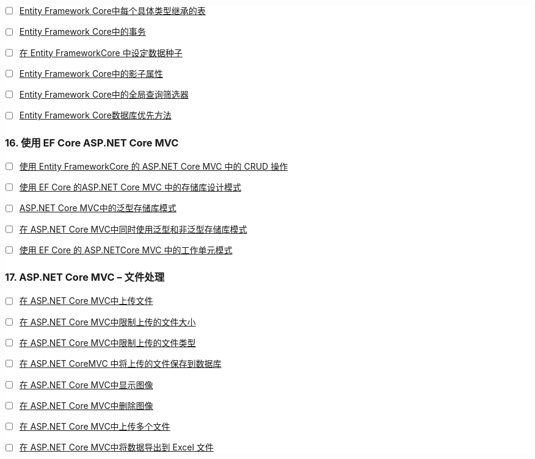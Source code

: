 - [ ] [Entity Framework Core中每个具体类型继承的表](https://dotnettutorials.net/lesson/table-per-concrete-type-inheritance-in-entity-framework-core/)

- [ ] [Entity Framework Core中的事务](https://dotnettutorials.net/lesson/transactions-in-entity-framework-core/)

- [ ] [在 Entity FrameworkCore 中设定数据种子](https://dotnettutorials.net/lesson/seed-data-in-entity-framework-core/)

- [ ] [Entity Framework Core中的影子属性](https://dotnettutorials.net/lesson/shadow-properties-in-entity-framework-core/)

- [ ] [Entity Framework Core中的全局查询筛选器](https://dotnettutorials.net/lesson/global-query-filters-in-entity-framework-core/)

- [ ] [Entity Framework Core数据库优先方法](https://dotnettutorials.net/lesson/entity-framework-core-database-first-approach/)

### 16. 使用 EF Core ASP.NET Core MVC

- [ ] [使用 Entity FrameworkCore 的 ASP.NET Core MVC 中的 CRUD 操作](https://dotnettutorials.net/lesson/asp-net-core-mvc-using-entity-framework-core/)

- [ ] [使用 EF Core 的ASP.NET Core MVC 中的存储库设计模式](https://dotnettutorials.net/lesson/repository-design-pattern-in-asp-net-core-mvc/)

- [ ] [ASP.NET Core MVC中的泛型存储库模式](https://dotnettutorials.net/lesson/generic-repository-pattern-in-asp-net-core-mvc/)

- [ ] [在 ASP.NET Core MVC中同时使用泛型和非泛型存储库模式](https://dotnettutorials.net/lesson/generic-and-non-generic-repository-pattern-in-asp-net-core-mvc/)

- [ ] [使用 EF Core 的 ASP.NETCore MVC 中的工作单元模式](https://dotnettutorials.net/lesson/unit-of-work-pattern-in-asp-net-core-mvc-using-ef-core/)

### 17. ASP.NET Core MVC – 文件处理

- [ ] [在 ASP.NET Core MVC中上传文件](https://dotnettutorials.net/lesson/file-upload-in-asp-net-core-mvc/)

- [ ] [在 ASP.NET Core MVC中限制上传的文件大小](https://dotnettutorials.net/lesson/how-to-restrict-uploaded-file-size-in-asp-net-core-mvc/)

- [ ] [在 ASP.NET Core MVC中限制上传的文件类型](https://dotnettutorials.net/lesson/how-to-restrict-uploaded-file-type-in-asp-net-core-mvc/)

- [ ] [在 ASP.NET CoreMVC 中将上传的文件保存到数据库](https://dotnettutorials.net/lesson/how-to-save-uploaded-file-to-database-in-asp-net-core-mvc/)

- [ ] [在 ASP.NET Core MVC中显示图像](https://dotnettutorials.net/lesson/how-to-display-images-in-asp-net-core-mvc/)

- [ ] [在 ASP.NET Core MVC中删除图像](https://dotnettutorials.net/lesson/how-to-delete-images-in-asp-net-core-mvc/)

- [ ] [在 ASP.NET Core MVC中上传多个文件](https://dotnettutorials.net/lesson/uploading-multiple-files-in-asp-net-core-mvc/)

- [ ] [在 ASP.NET Core MVC中将数据导出到 Excel 文件](https://dotnettutorials.net/lesson/how-to-export-data-to-excel-file-in-asp-net-core-mvc/)
